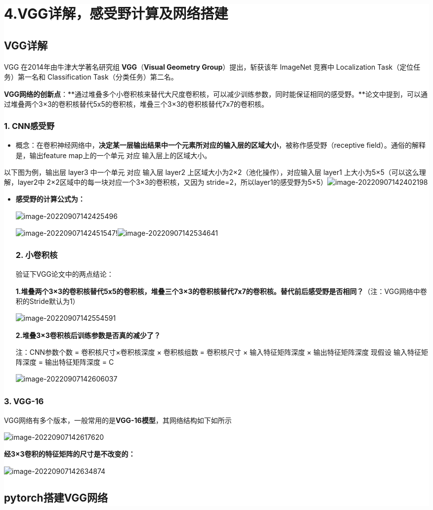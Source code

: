 # 4.VGG详解，感受野计算及网络搭建

## VGG详解

VGG 在2014年由牛津大学著名研究组 **VGG**（**Visual Geometry Group**）提出，斩获该年 ImageNet 竞赛中 Localization Task（定位任务）第一名和 Classification Task（分类任务）第二名。

**VGG网络的创新点**：**通过堆叠多个小卷积核来替代大尺度卷积核，可以减少训练参数，同时能保证相同的感受野。**论文中提到，可以通过堆叠两个3×3的卷积核替代5x5的卷积核，堆叠三个3×3的卷积核替代7x7的卷积核。

### 1. CNN感受野

- 概念：在卷积神经网络中，**决定某一层输出结果中一个元素所对应的输入层的区域大小**，被称作感受野（receptive field）。通俗的解释是，输出feature map上的一个单元 对应 输入层上的区域大小。


以下图为例，输出层 layer3 中一个单元 对应 输入层 layer2 上区域大小为2×2（池化操作），对应输入层 layer1 上大小为5×5（可以这么理解，layer2中 2×2区域中的每一块对应一个3×3的卷积核，又因为 stride=2，所以layer1的感受野为5×5）![image-20220907142402198](https://gitee.com/long_chaohuo/images/raw/master/image-20220907142402198.png)

- **感受野的计算公式为：**

  ![image-20220907142425496](https://gitee.com/long_chaohuo/images/raw/master/image-20220907142425496.png)

  ![image-20220907142451547](https://gitee.com/long_chaohuo/images/raw/master/image-20220907142451547.png)!![image-20220907142534641](https://gitee.com/long_chaohuo/images/raw/master/image-20220907142534641.png)

  

  ### 2. 小卷积核

  验证下VGG论文中的两点结论：

  **1.堆叠两个3×3的卷积核替代5x5的卷积核，堆叠三个3×3的卷积核替代7x7的卷积核。替代前后感受野是否相同？**（注：VGG网络中卷积的Stride默认为1）

  ![image-20220907142554591](https://gitee.com/long_chaohuo/images/raw/master/image-20220907142554591.png)

  **2.堆叠3×3卷积核后训练参数是否真的减少了？**

  注：CNN参数个数 = 卷积核尺寸×卷积核深度 × 卷积核组数 = 卷积核尺寸 × 输入特征矩阵深度 × 输出特征矩阵深度
  现假设 输入特征矩阵深度 = 输出特征矩阵深度 = C

  ![image-20220907142606037](https://gitee.com/long_chaohuo/images/raw/master/image-20220907142606037.png)

### 3. VGG-16

VGG网络有多个版本，一般常用的是**VGG-16模型**，其网络结构如下如所示

![image-20220907142617620](https://gitee.com/long_chaohuo/images/raw/master/image-20220907142617620.png)

**经3×3卷积的特征矩阵的尺寸是不改变的：**

![image-20220907142634874](https://gitee.com/long_chaohuo/images/raw/master/image-20220907142634874.png)

## pytorch搭建VGG网络
